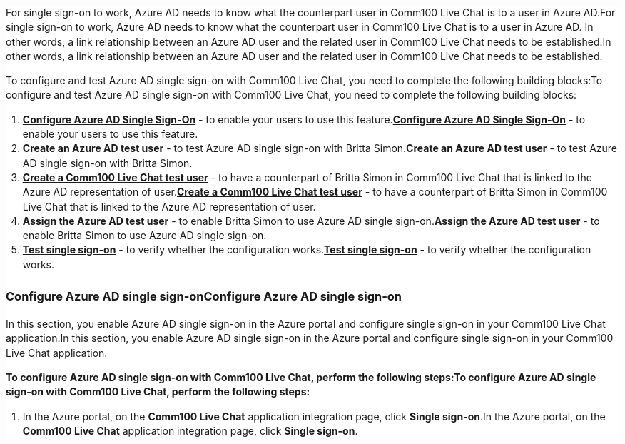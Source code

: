 <span data-ttu-id="fee3a-137">For single sign-on to work, Azure AD needs to know what the counterpart user in Comm100 Live Chat is to a user in Azure AD.</span><span class="sxs-lookup"><span data-stu-id="fee3a-137">For single sign-on to work, Azure AD needs to know what the counterpart user in Comm100 Live Chat is to a user in Azure AD.</span></span> <span data-ttu-id="fee3a-138">In other words, a link relationship between an Azure AD user and the related user in Comm100 Live Chat needs to be established.</span><span class="sxs-lookup"><span data-stu-id="fee3a-138">In other words, a link relationship between an Azure AD user and the related user in Comm100 Live Chat needs to be established.</span></span>

<span data-ttu-id="fee3a-139">To configure and test Azure AD single sign-on with Comm100 Live Chat, you need to complete the following building blocks:</span><span class="sxs-lookup"><span data-stu-id="fee3a-139">To configure and test Azure AD single sign-on with Comm100 Live Chat, you need to complete the following building blocks:</span></span>

1. <span data-ttu-id="fee3a-140">**[Configure Azure AD Single Sign-On](#configure-azure-ad-single-sign-on)** - to enable your users to use this feature.</span><span class="sxs-lookup"><span data-stu-id="fee3a-140">**[Configure Azure AD Single Sign-On](#configure-azure-ad-single-sign-on)** - to enable your users to use this feature.</span></span>
2. <span data-ttu-id="fee3a-141">**[Create an Azure AD test user](#create-an-azure-ad-test-user)** - to test Azure AD single sign-on with Britta Simon.</span><span class="sxs-lookup"><span data-stu-id="fee3a-141">**[Create an Azure AD test user](#create-an-azure-ad-test-user)** - to test Azure AD single sign-on with Britta Simon.</span></span>
3. <span data-ttu-id="fee3a-142">**[Create a Comm100 Live Chat test user](#create-a-comm100-live-chat-test-user)** - to have a counterpart of Britta Simon in Comm100 Live Chat that is linked to the Azure AD representation of user.</span><span class="sxs-lookup"><span data-stu-id="fee3a-142">**[Create a Comm100 Live Chat test user](#create-a-comm100-live-chat-test-user)** - to have a counterpart of Britta Simon in Comm100 Live Chat that is linked to the Azure AD representation of user.</span></span>
4. <span data-ttu-id="fee3a-143">**[Assign the Azure AD test user](#assign-the-azure-ad-test-user)** - to enable Britta Simon to use Azure AD single sign-on.</span><span class="sxs-lookup"><span data-stu-id="fee3a-143">**[Assign the Azure AD test user](#assign-the-azure-ad-test-user)** - to enable Britta Simon to use Azure AD single sign-on.</span></span>
5. <span data-ttu-id="fee3a-144">**[Test single sign-on](#test-single-sign-on)** - to verify whether the configuration works.</span><span class="sxs-lookup"><span data-stu-id="fee3a-144">**[Test single sign-on](#test-single-sign-on)** - to verify whether the configuration works.</span></span>

### <a name="configure-azure-ad-single-sign-on"></a><span data-ttu-id="fee3a-145">Configure Azure AD single sign-on</span><span class="sxs-lookup"><span data-stu-id="fee3a-145">Configure Azure AD single sign-on</span></span>

<span data-ttu-id="fee3a-146">In this section, you enable Azure AD single sign-on in the Azure portal and configure single sign-on in your Comm100 Live Chat application.</span><span class="sxs-lookup"><span data-stu-id="fee3a-146">In this section, you enable Azure AD single sign-on in the Azure portal and configure single sign-on in your Comm100 Live Chat application.</span></span>

<span data-ttu-id="fee3a-147">**To configure Azure AD single sign-on with Comm100 Live Chat, perform the following steps:**</span><span class="sxs-lookup"><span data-stu-id="fee3a-147">**To configure Azure AD single sign-on with Comm100 Live Chat, perform the following steps:**</span></span>

1. <span data-ttu-id="fee3a-148">In the Azure portal, on the **Comm100 Live Chat** application integration page, click **Single sign-on**.</span><span class="sxs-lookup"><span data-stu-id="fee3a-148">In the Azure portal, on the **Comm100 Live Chat** application integration page, click **Single sign-on**.</span></span>
